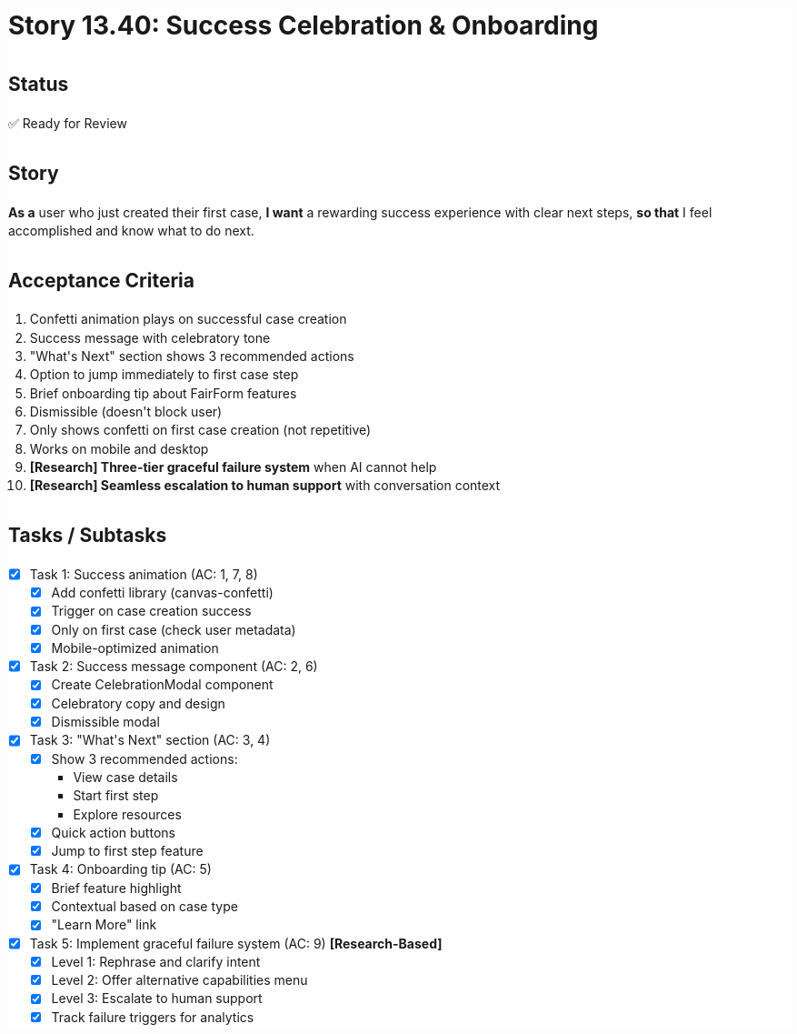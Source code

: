 # Story 13.40: Success Celebration & Onboarding

## Status
✅ Ready for Review

## Story
**As a** user who just created their first case,
**I want** a rewarding success experience with clear next steps,
**so that** I feel accomplished and know what to do next.

## Acceptance Criteria

1. Confetti animation plays on successful case creation
2. Success message with celebratory tone
3. "What's Next" section shows 3 recommended actions
4. Option to jump immediately to first case step
5. Brief onboarding tip about FairForm features
6. Dismissible (doesn't block user)
7. Only shows confetti on first case creation (not repetitive)
8. Works on mobile and desktop
9. **[Research] Three-tier graceful failure system** when AI cannot help
10. **[Research] Seamless escalation to human support** with conversation context

## Tasks / Subtasks

- [x] Task 1: Success animation (AC: 1, 7, 8)
  - [x] Add confetti library (canvas-confetti)
  - [x] Trigger on case creation success
  - [x] Only on first case (check user metadata)
  - [x] Mobile-optimized animation

- [x] Task 2: Success message component (AC: 2, 6)
  - [x] Create CelebrationModal component
  - [x] Celebratory copy and design
  - [x] Dismissible modal

- [x] Task 3: "What's Next" section (AC: 3, 4)
  - [x] Show 3 recommended actions:
    - View case details
    - Start first step
    - Explore resources
  - [x] Quick action buttons
  - [x] Jump to first step feature

- [x] Task 4: Onboarding tip (AC: 5)
  - [x] Brief feature highlight
  - [x] Contextual based on case type
  - [x] "Learn More" link

- [x] Task 5: Implement graceful failure system (AC: 9) **[Research-Based]**
  - [x] Level 1: Rephrase and clarify intent
  - [x] Level 2: Offer alternative capabilities menu
  - [x] Level 3: Escalate to human support
  - [x] Track failure triggers for analytics
